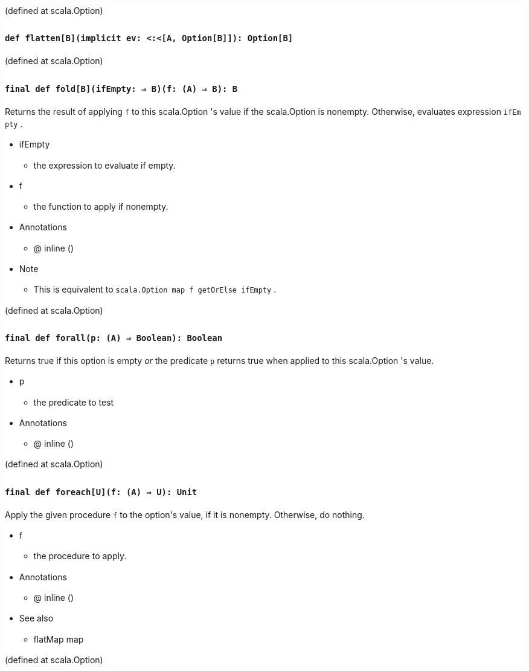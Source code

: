 (defined at scala.Option)


### `def flatten[B](implicit ev: <:<[A, Option[B]]): Option[B]`              ###

(defined at scala.Option)


### `final def fold[B](ifEmpty: ⇒ B)(f: (A) ⇒ B): B`                         ###

Returns the result of applying `f` to this scala.Option 's value if the
scala.Option is nonempty. Otherwise, evaluates expression `ifEmpty` .

* ifEmpty
  * the expression to evaluate if empty.
* f
  * the function to apply if nonempty.

* Annotations
  * @ inline ()
* Note
  * This is equivalent to `scala.Option map f getOrElse ifEmpty` .

(defined at scala.Option)


### `final def forall(p: (A) ⇒ Boolean): Boolean`                            ###

Returns true if this option is empty *or* the predicate `p` returns true when
applied to this scala.Option 's value.

* p
  * the predicate to test

* Annotations
  * @ inline ()

(defined at scala.Option)


### `final def foreach[U](f: (A) ⇒ U): Unit`                                 ###

Apply the given procedure `f` to the option's value, if it is nonempty.
Otherwise, do nothing.

* f
  * the procedure to apply.

* Annotations
  * @ inline ()
* See also
  * flatMap map

(defined at scala.Option)
